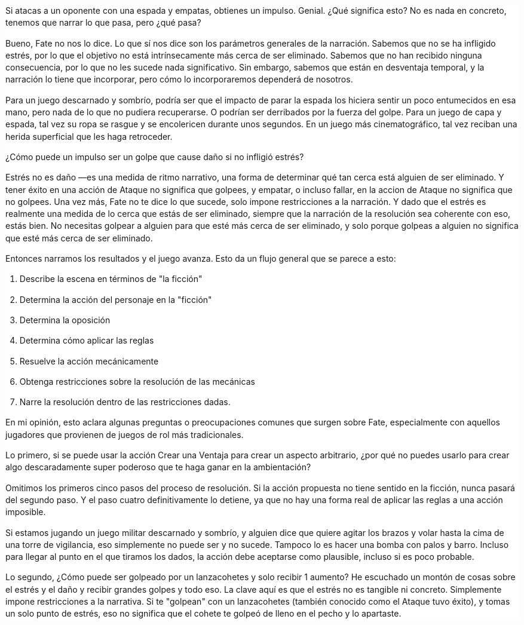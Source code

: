 Si atacas a un oponente con una espada y empatas, obtienes un impulso. Genial. ¿Qué significa esto? No es nada en concreto, tenemos que narrar lo que pasa, pero ¿qué pasa?

Bueno, Fate no nos lo dice. Lo que sí nos dice son los parámetros generales de la narración. Sabemos que no se ha infligido estrés, por lo que el objetivo no está intrínsecamente más cerca de ser eliminado. Sabemos que no han recibido ninguna consecuencia, por lo que no les sucede nada significativo. Sin embargo, sabemos que están en desventaja temporal, y la narración lo tiene que incorporar, pero cómo lo incorporaremos dependerá de nosotros.

Para un juego descarnado y sombrío, podría ser que el impacto de parar la espada los hiciera sentir un poco entumecidos en esa mano, pero nada de lo que no pudiera recuperarse. O podrían ser derribados por la fuerza del golpe. Para un juego de capa y espada, tal vez su ropa se rasgue y se encolericen durante unos segundos. En un juego más cinematográfico, tal vez reciban una herida superficial que les haga retroceder.

¿Cómo puede un impulso ser un golpe que cause daño si no infligió estrés?

Estrés no es daño —es una medida de ritmo narrativo, una forma de determinar qué tan cerca está alguien de ser eliminado. Y tener éxito en una acción de Ataque no significa que golpees, y empatar, o incluso fallar, en la accion de Ataque no significa que no golpees. Una vez más, Fate no te dice lo que sucede, solo impone restricciones a la narración. Y dado que el estrés es realmente una medida de lo cerca que estás de ser eliminado, siempre que la narración de la resolución sea coherente con eso, estás bien. No necesitas golpear a alguien para que esté más cerca de ser eliminado, y solo porque golpeas a alguien no significa que esté más cerca de ser eliminado.

Entonces narramos los resultados y el juego avanza. Esto da un flujo general que se parece a esto:

1. Describe la escena en términos de "la ficción"

1. Determina la acción del personaje en la "ficción"

1. Determina la oposición

1. Determina cómo aplicar las reglas

1. Resuelve la acción mecánicamente

1. Obtenga restricciones sobre la resolución de las mecánicas

1. Narre la resolución dentro de las restricciones dadas.

En mi opinión, esto aclara algunas preguntas o preocupaciones comunes que surgen sobre Fate, especialmente con aquellos jugadores que provienen de juegos de rol más tradicionales.

Lo primero, si se puede usar la acción Crear una Ventaja para crear un aspecto arbitrario, ¿por qué no puedes usarlo para crear algo descaradamente super poderoso que te haga ganar en la ambientación?

Omitimos los primeros cinco pasos del proceso de resolución. Si la acción propuesta no tiene sentido en la ficción, nunca pasará del segundo paso. Y el paso cuatro definitivamente lo detiene, ya que no hay una forma real de aplicar las reglas a una acción imposible.

Si estamos jugando un juego militar descarnado y sombrío, y alguien dice que quiere agitar los brazos y volar hasta la cima de una torre de vigilancia, eso simplemente no puede ser y no sucede. Tampoco lo es hacer una bomba con palos y barro. Incluso para llegar al punto en el que tiramos los dados, la acción debe aceptarse como plausible, incluso si es poco probable.

Lo segundo, ¿Cómo puede ser golpeado por un lanzacohetes y solo recibir 1 aumento? He escuchado un montón de cosas sobre el estrés y el daño y recibir grandes golpes y todo eso. La clave aquí es que el estrés no es tangible ni concreto. Simplemente impone restricciones a la narrativa. Si te "golpean" con un lanzacohetes (también conocido como el Ataque tuvo éxito), y tomas un solo punto de estrés, eso no significa que el cohete te golpeó de lleno en el pecho y lo apartaste.
